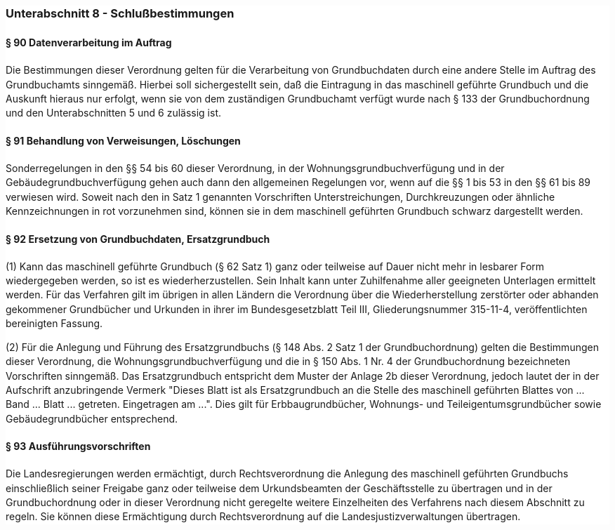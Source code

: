 ### Unterabschnitt 8 - Schlußbestimmungen

#### § 90 Datenverarbeitung im Auftrag

Die Bestimmungen dieser Verordnung gelten für die Verarbeitung von
Grundbuchdaten durch eine andere Stelle im Auftrag des Grundbuchamts
sinngemäß. Hierbei soll sichergestellt sein, daß die Eintragung in das
maschinell geführte Grundbuch und die Auskunft hieraus nur erfolgt,
wenn sie von dem zuständigen Grundbuchamt verfügt wurde nach § 133 der
Grundbuchordnung und den Unterabschnitten 5 und 6 zulässig ist.

#### § 91 Behandlung von Verweisungen, Löschungen

Sonderregelungen in den §§ 54 bis 60 dieser Verordnung, in der
Wohnungsgrundbuchverfügung und in der Gebäudegrundbuchverfügung gehen
auch dann den allgemeinen Regelungen vor, wenn auf die §§ 1 bis 53 in
den §§ 61 bis 89 verwiesen wird. Soweit nach den in Satz 1 genannten
Vorschriften Unterstreichungen, Durchkreuzungen oder ähnliche
Kennzeichnungen in rot vorzunehmen sind, können sie in dem maschinell
geführten Grundbuch schwarz dargestellt werden.

#### § 92 Ersetzung von Grundbuchdaten, Ersatzgrundbuch

(1) Kann das maschinell geführte Grundbuch (§ 62 Satz 1) ganz oder
teilweise auf Dauer nicht mehr in lesbarer Form wiedergegeben werden,
so ist es wiederherzustellen. Sein Inhalt kann unter Zuhilfenahme
aller geeigneten Unterlagen ermittelt werden. Für das Verfahren gilt
im übrigen in allen Ländern die Verordnung über die Wiederherstellung
zerstörter oder abhanden gekommener Grundbücher und Urkunden in ihrer
im Bundesgesetzblatt Teil III, Gliederungsnummer 315-11-4,
veröffentlichten bereinigten Fassung.

(2) Für die Anlegung und Führung des Ersatzgrundbuchs (§ 148 Abs. 2
Satz 1 der Grundbuchordnung) gelten die Bestimmungen dieser
Verordnung, die Wohnungsgrundbuchverfügung und die in § 150 Abs. 1 Nr.
4 der Grundbuchordnung bezeichneten Vorschriften sinngemäß. Das
Ersatzgrundbuch entspricht dem Muster der Anlage 2b dieser Verordnung,
jedoch lautet der in der Aufschrift anzubringende Vermerk "Dieses
Blatt ist als Ersatzgrundbuch an die Stelle des maschinell geführten
Blattes von ... Band ... Blatt ... getreten. Eingetragen am ...". Dies
gilt für Erbbaugrundbücher, Wohnungs- und Teileigentumsgrundbücher
sowie Gebäudegrundbücher entsprechend.

#### § 93 Ausführungsvorschriften

Die Landesregierungen werden ermächtigt, durch Rechtsverordnung die
Anlegung des maschinell geführten Grundbuchs einschließlich seiner
Freigabe ganz oder teilweise dem Urkundsbeamten der Geschäftsstelle zu
übertragen und in der Grundbuchordnung oder in dieser Verordnung nicht
geregelte weitere Einzelheiten des Verfahrens nach diesem Abschnitt zu
regeln. Sie können diese Ermächtigung durch Rechtsverordnung auf die
Landesjustizverwaltungen übertragen.
